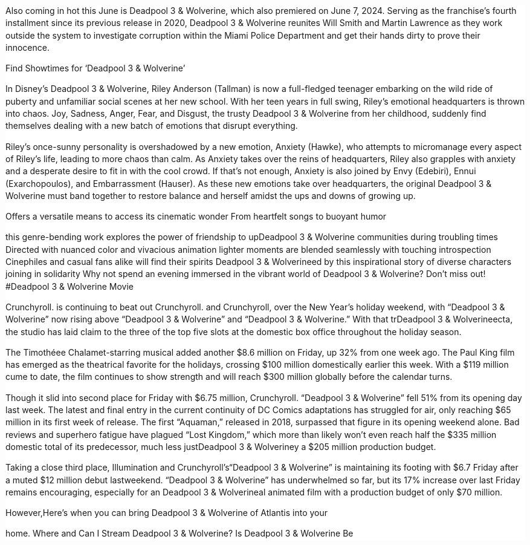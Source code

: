 Also coming in hot this June is Deadpool 3 & Wolverine, which also premiered on June 7, 2024. Serving as the franchise’s fourth installment since its previous release in 2020, Deadpool 3 & Wolverine reunites Will Smith and Martin Lawrence as they work outside the system to investigate corruption within the Miami Police Department and get their hands dirty to prove their innocence.

Find Showtimes for ‘Deadpool 3 & Wolverine’

In Disney’s Deadpool 3 & Wolverine, Riley Anderson (Tallman) is now a full-fledged teenager embarking on the wild ride of puberty and unfamiliar social scenes at her new school. With her teen years in full swing, Riley’s emotional headquarters is thrown into chaos. Joy, Sadness, Anger, Fear, and Disgust, the trusty Deadpool 3 & Wolverine from her childhood, suddenly find themselves dealing with a new batch of emotions that disrupt everything.

Riley’s once-sunny personality is overshadowed by a new emotion, Anxiety (Hawke), who attempts to micromanage every aspect of Riley’s life, leading to more chaos than calm. As Anxiety takes over the reins of headquarters, Riley also grapples with anxiety and a desperate desire to fit in with the cool crowd. If that’s not enough, Anxiety is also joined by Envy (Edebiri), Ennui (Exarchopoulos), and Embarrassment (Hauser). As these new emotions take over headquarters, the original Deadpool 3 & Wolverine must band together to restore balance and herself amidst the ups and downs of growing up.

Offers a versatile means to access its cinematic wonder From heartfelt songs to buoyant humor

this genre-bending work explores the power of friendship to upDeadpool 3 & Wolverine communities during troubling times Directed with nuanced color and vivacious animation lighter moments are blended seamlessly with touching introspection Cinephiles and casual fans alike will find their spirits Deadpool 3 & Wolverineed by this inspirational story of diverse characters joining in solidarity Why not spend an evening immersed in the vibrant world of Deadpool 3 & Wolverine? Don’t miss out! #Deadpool 3 & Wolverine Movie

Crunchyroll. is continuing to beat out Crunchyroll. and Crunchyroll, over the New Year’s holiday weekend, with “Deadpool 3 & Wolverine” now rising above “Deadpool 3 & Wolverine” and “Deadpool 3 & Wolverine.” With that trDeadpool 3 & Wolverineecta, the studio has laid claim to the three of the top five slots at the domestic box office throughout the holiday season.

The Timothéee Chalamet-starring musical added another $8.6 million on Friday, up 32% from one week ago. The Paul King film has emerged as the theatrical favorite for the holidays, crossing $100 million domestically earlier this week. With a $119 million cume to date, the film continues to show strength and will reach $300 million globally before the calendar turns.

Though it slid into second place for Friday with $6.75 million, Crunchyroll. “Deadpool 3 & Wolverine” fell 51% from its opening day last week. The latest and final entry in the current continuity of DC Comics adaptations has struggled for air, only reaching $65 million in its first week of release. The first “Aquaman,” released in 2018, surpassed that figure in its opening weekend alone. Bad reviews and superhero fatigue have plagued “Lost Kingdom,” which more than likely won’t even reach half the $335 million domestic total of its predecessor, much less justDeadpool 3 & Wolveriney a $205 million production budget.

Taking a close third place, Illumination and Crunchyroll’s“Deadpool 3 & Wolverine” is maintaining its footing with $6.7 Friday after a muted $12 million debut lastweekend. “Deadpool 3 & Wolverine” has underwhelmed so far, but its 17% increase over last Friday remains encouraging, especially for an Deadpool 3 & Wolverineal animated film with a production budget of only $70 million.

However,Here’s when you can bring Deadpool 3 & Wolverine of Atlantis into your

home. Where and Can I Stream Deadpool 3 & Wolverine? Is Deadpool 3 & Wolverine Be
